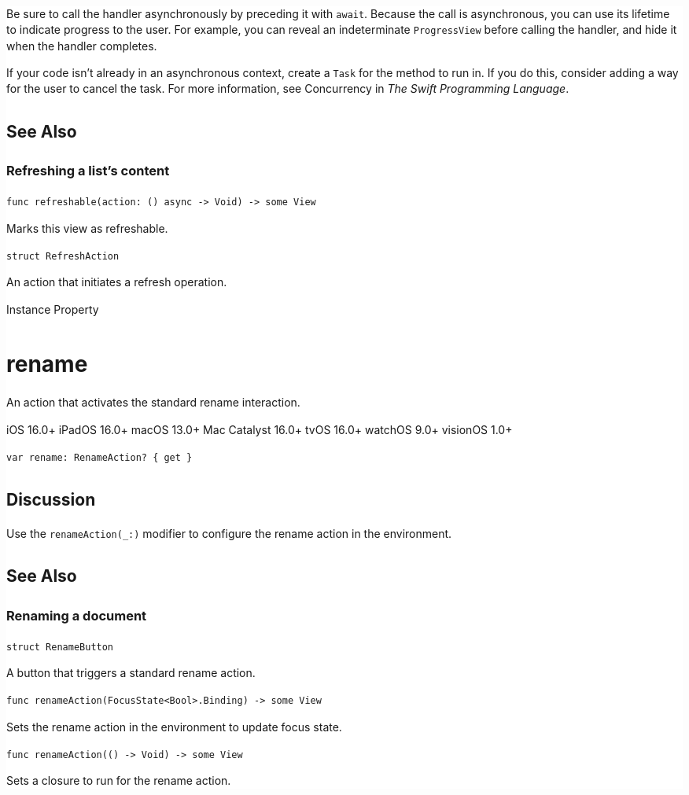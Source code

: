 Be sure to call the handler asynchronously by preceding it with `await`.
Because the call is asynchronous, you can use its lifetime to indicate
progress to the user. For example, you can reveal an indeterminate
`ProgressView` before calling the handler, and hide it when the handler
completes.

If your code isn’t already in an asynchronous context, create a `Task` for the
method to run in. If you do this, consider adding a way for the user to cancel
the task. For more information, see Concurrency in _The Swift Programming
Language_.

## See Also

### Refreshing a list’s content

`func refreshable(action: () async -> Void) -> some View`

Marks this view as refreshable.

`struct RefreshAction`

An action that initiates a refresh operation.

Instance Property

# rename

An action that activates the standard rename interaction.

iOS 16.0+  iPadOS 16.0+  macOS 13.0+  Mac Catalyst 16.0+  tvOS 16.0+  watchOS
9.0+  visionOS 1.0+

    
    
    var rename: RenameAction? { get }

## Discussion

Use the `renameAction(_:)` modifier to configure the rename action in the
environment.

## See Also

### Renaming a document

`struct RenameButton`

A button that triggers a standard rename action.

`func renameAction(FocusState<Bool>.Binding) -> some View`

Sets the rename action in the environment to update focus state.

`func renameAction(() -> Void) -> some View`

Sets a closure to run for the rename action.
